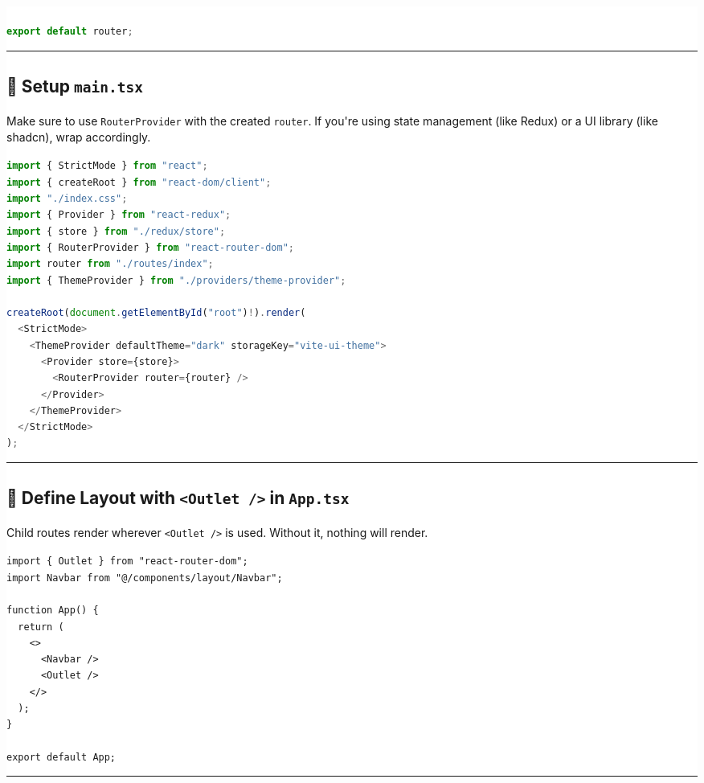 ```ts

export default router;
```

---

## 🧵 Setup `main.tsx`

Make sure to use `RouterProvider` with the created `router`. If you're using state management (like Redux) or a UI library (like shadcn), wrap accordingly.

```ts
import { StrictMode } from "react";
import { createRoot } from "react-dom/client";
import "./index.css";
import { Provider } from "react-redux";
import { store } from "./redux/store";
import { RouterProvider } from "react-router-dom";
import router from "./routes/index";
import { ThemeProvider } from "./providers/theme-provider";

createRoot(document.getElementById("root")!).render(
  <StrictMode>
    <ThemeProvider defaultTheme="dark" storageKey="vite-ui-theme">
      <Provider store={store}>
        <RouterProvider router={router} />
      </Provider>
    </ThemeProvider>
  </StrictMode>
);
```

---

## 🧩 Define Layout with `<Outlet />` in `App.tsx`

Child routes render wherever `<Outlet />` is used. Without it, nothing will render.

```tsx
import { Outlet } from "react-router-dom";
import Navbar from "@/components/layout/Navbar";

function App() {
  return (
    <>
      <Navbar />
      <Outlet />
    </>
  );
}

export default App;
```

---